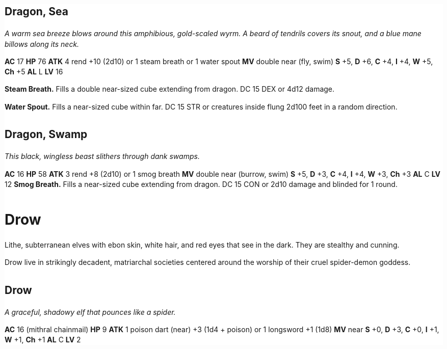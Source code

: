 ## **Dragon, Sea**

_A warm sea breeze blows around this amphibious, gold-scaled wyrm. A beard of tendrils covers its snout, and a blue mane billows along its neck._

**AC** 17
**HP** 76
**ATK** 4 rend +10 (2d10) or 1 steam breath or 1 water spout
**MV** double near (fly, swim)
**S** +5, **D** +6, **C** +4, **I** +4, **W** +5, **Ch** +5
**AL** L
**LV** 16

**Steam Breath.** Fills a double near-sized cube extending from dragon. DC 15 DEX or 4d12 damage.

**Water Spout.** Fills a near-sized cube within far. DC 15 STR or creatures inside flung 2d100 feet in a random direction.


## **Dragon, Swamp**

_This black, wingless beast slithers through dank swamps._

**AC** 16
**HP** 58
**ATK** 3 rend +8 (2d10) or 1 smog breath
**MV** double near (burrow, swim)
**S** +5, **D** +3, **C** +4, **I** +4, **W** +3, **Ch** +3
**AL** C
**LV** 12
**Smog Breath.** Fills a near-sized cube extending from dragon. DC 15 CON or 2d10 damage and blinded for 1 round.


# **Drow**

Lithe, subterranean elves with ebon skin, white hair, and red eyes that see in the dark. They are stealthy and cunning.

Drow live in strikingly decadent, matriarchal societies centered around the worship of their cruel spider-demon goddess.


## **Drow**

_A graceful, shadowy elf that pounces like a spider._

**AC** 16 (mithral chainmail)
**HP** 9
**ATK** 1 poison dart (near) +3 (1d4 + poison) or 1 longsword +1 (1d8)
**MV** near
**S** +0, **D** +3, **C** +0, **I** +1, **W** +1, **Ch** +1
**AL** C
**LV** 2
